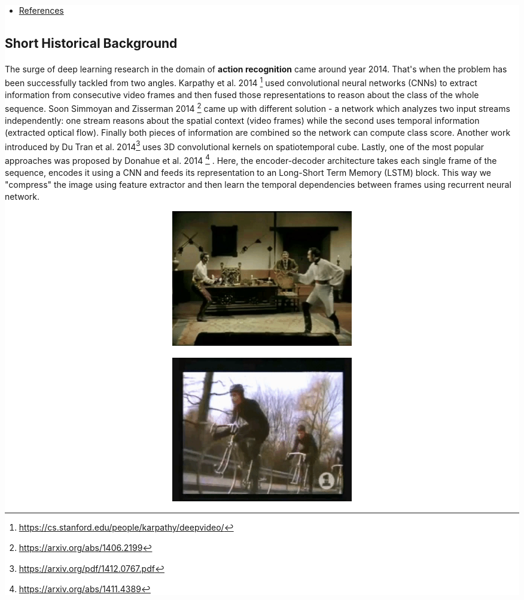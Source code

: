 * [References](#references)

## Short Historical Background

The surge of deep learning research in the domain of __action recognition__ came around year 2014. That's when the problem has been successfully tackled from two angles. Karpathy et al. 2014 [^2] used convolutional neural networks (CNNs) to extract information from consecutive video frames and then fused those representations to reason about the class of the whole sequence. Soon Simmoyan and Zisserman 2014 [^3] came up with different solution - a network which analyzes two input streams independently: one stream reasons about the spatial context (video frames) while the second uses temporal information (extracted optical flow). Finally both pieces of information are combined so the network can compute class score. Another work introduced by Du Tran et al. 2014[^4] uses 3D convolutional kernels on spatiotemporal cube. Lastly, one of the most popular approaches was proposed by Donahue et al. 2014 [^5] . Here, the encoder-decoder architecture takes each single frame of the sequence, encodes it using a CNN and feeds its representation to an Long-Short Term Memory (LSTM) block. This way we "compress" the image using feature extractor and then learn the temporal dependencies between frames using recurrent neural network. 
<p align="center">
<img src="/assets/8/fencing.gif" width="300">
</p>
<p align="center">
<img src="/assets/8/cycling.gif" width="300">
</p>
<p align="center">

[^1]: <https://arxiv.org/abs/1409.0473>
[^2]: <https://cs.stanford.edu/people/karpathy/deepvideo/>
[^3]: <https://arxiv.org/abs/1406.2199>
[^4]: <https://arxiv.org/pdf/1412.0767.pdf>
[^5]: <https://arxiv.org/abs/1411.4389>
[^6]: <http://shikharsharma.com/projects/action-recognition-attention/>
[^7]: <https://kgavrilyuk.github.io/videolstm.pdf>
[^8]: <https://arxiv.org/abs/1502.08029>